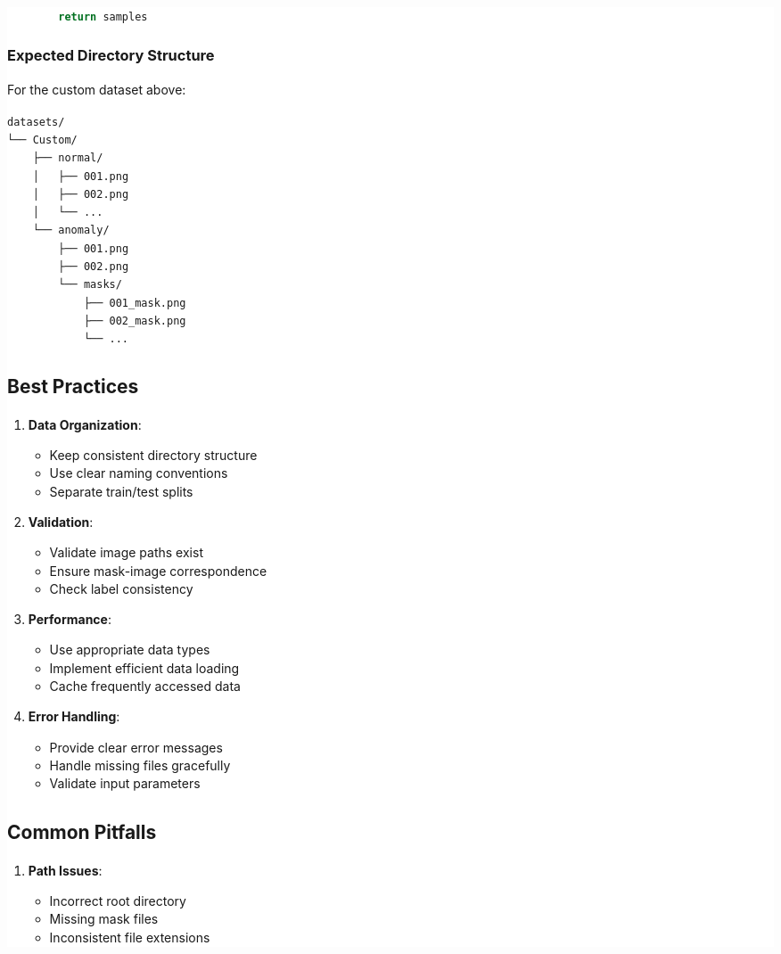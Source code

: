 ```python
        return samples
```

### Expected Directory Structure

For the custom dataset above:

```bash
datasets/
└── Custom/
    ├── normal/
    │   ├── 001.png
    │   ├── 002.png
    │   └── ...
    └── anomaly/
        ├── 001.png
        ├── 002.png
        └── masks/
            ├── 001_mask.png
            ├── 002_mask.png
            └── ...
```

## Best Practices

1. **Data Organization**:

   - Keep consistent directory structure
   - Use clear naming conventions
   - Separate train/test splits

2. **Validation**:

   - Validate image paths exist
   - Ensure mask-image correspondence
   - Check label consistency

3. **Performance**:

   - Use appropriate data types
   - Implement efficient data loading
   - Cache frequently accessed data

4. **Error Handling**:
   - Provide clear error messages
   - Handle missing files gracefully
   - Validate input parameters

## Common Pitfalls

1. **Path Issues**:

   - Incorrect root directory
   - Missing mask files
   - Inconsistent file extensions
